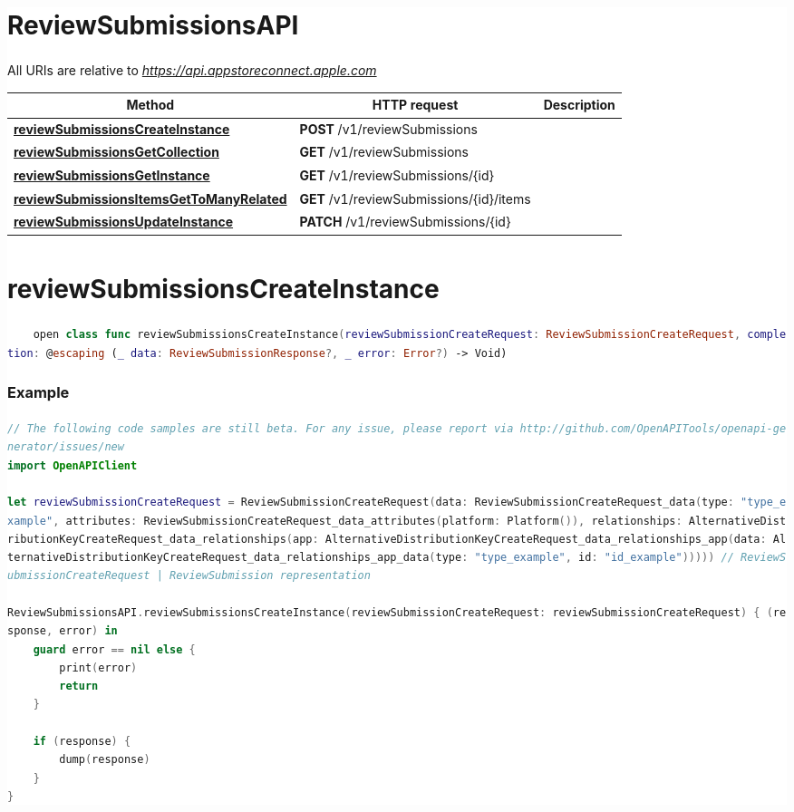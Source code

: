 # ReviewSubmissionsAPI

All URIs are relative to *https://api.appstoreconnect.apple.com*

Method | HTTP request | Description
------------- | ------------- | -------------
[**reviewSubmissionsCreateInstance**](ReviewSubmissionsAPI.md#reviewsubmissionscreateinstance) | **POST** /v1/reviewSubmissions | 
[**reviewSubmissionsGetCollection**](ReviewSubmissionsAPI.md#reviewsubmissionsgetcollection) | **GET** /v1/reviewSubmissions | 
[**reviewSubmissionsGetInstance**](ReviewSubmissionsAPI.md#reviewsubmissionsgetinstance) | **GET** /v1/reviewSubmissions/{id} | 
[**reviewSubmissionsItemsGetToManyRelated**](ReviewSubmissionsAPI.md#reviewsubmissionsitemsgettomanyrelated) | **GET** /v1/reviewSubmissions/{id}/items | 
[**reviewSubmissionsUpdateInstance**](ReviewSubmissionsAPI.md#reviewsubmissionsupdateinstance) | **PATCH** /v1/reviewSubmissions/{id} | 


# **reviewSubmissionsCreateInstance**
```swift
    open class func reviewSubmissionsCreateInstance(reviewSubmissionCreateRequest: ReviewSubmissionCreateRequest, completion: @escaping (_ data: ReviewSubmissionResponse?, _ error: Error?) -> Void)
```



### Example
```swift
// The following code samples are still beta. For any issue, please report via http://github.com/OpenAPITools/openapi-generator/issues/new
import OpenAPIClient

let reviewSubmissionCreateRequest = ReviewSubmissionCreateRequest(data: ReviewSubmissionCreateRequest_data(type: "type_example", attributes: ReviewSubmissionCreateRequest_data_attributes(platform: Platform()), relationships: AlternativeDistributionKeyCreateRequest_data_relationships(app: AlternativeDistributionKeyCreateRequest_data_relationships_app(data: AlternativeDistributionKeyCreateRequest_data_relationships_app_data(type: "type_example", id: "id_example"))))) // ReviewSubmissionCreateRequest | ReviewSubmission representation

ReviewSubmissionsAPI.reviewSubmissionsCreateInstance(reviewSubmissionCreateRequest: reviewSubmissionCreateRequest) { (response, error) in
    guard error == nil else {
        print(error)
        return
    }

    if (response) {
        dump(response)
    }
}
```
